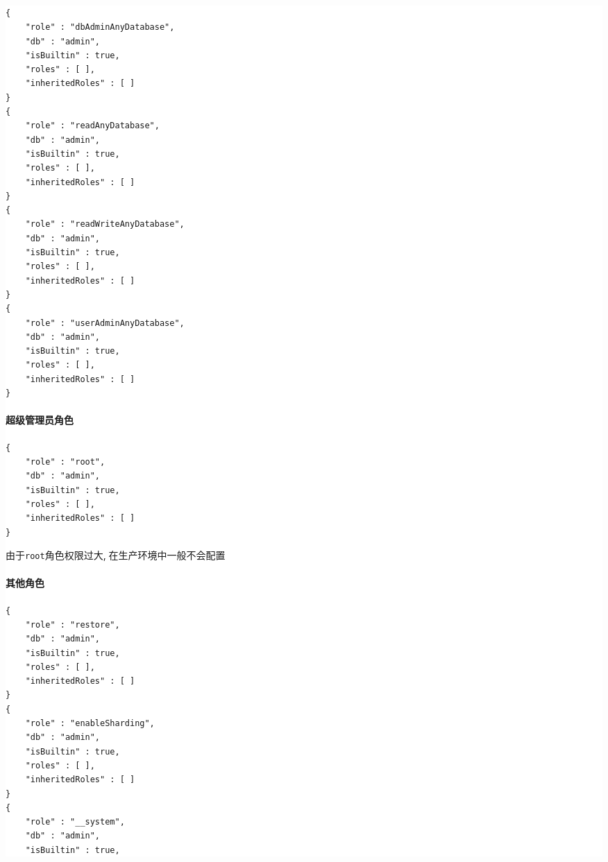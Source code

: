 ```
{
	"role" : "dbAdminAnyDatabase",
	"db" : "admin",
	"isBuiltin" : true,
	"roles" : [ ],
	"inheritedRoles" : [ ]
}
{
	"role" : "readAnyDatabase",
	"db" : "admin",
	"isBuiltin" : true,
	"roles" : [ ],
	"inheritedRoles" : [ ]
}
{
	"role" : "readWriteAnyDatabase",
	"db" : "admin",
	"isBuiltin" : true,
	"roles" : [ ],
	"inheritedRoles" : [ ]
}
{
	"role" : "userAdminAnyDatabase",
	"db" : "admin",
	"isBuiltin" : true,
	"roles" : [ ],
	"inheritedRoles" : [ ]
}

```
#### 超级管理员角色

```
{
	"role" : "root",
	"db" : "admin",
	"isBuiltin" : true,
	"roles" : [ ],
	"inheritedRoles" : [ ]
}
```

由于`root`角色权限过大, 在生产环境中一般不会配置

#### 其他角色

```
{
	"role" : "restore",
	"db" : "admin",
	"isBuiltin" : true,
	"roles" : [ ],
	"inheritedRoles" : [ ]
}
{
	"role" : "enableSharding",
	"db" : "admin",
	"isBuiltin" : true,
	"roles" : [ ],
	"inheritedRoles" : [ ]
}
{
	"role" : "__system",
	"db" : "admin",
	"isBuiltin" : true,
```